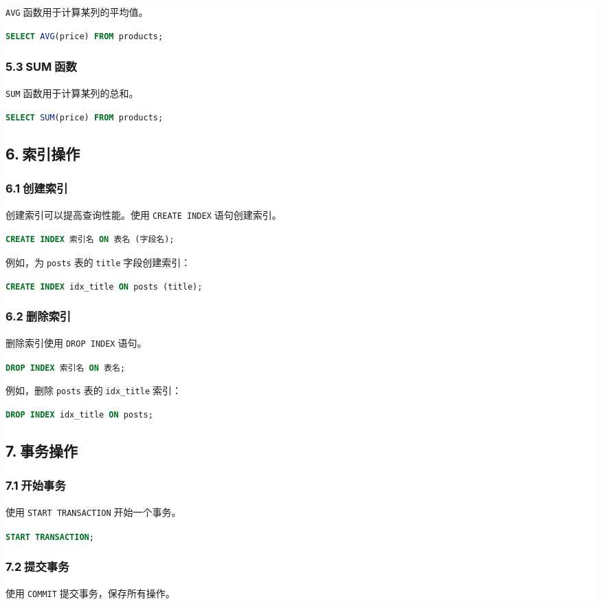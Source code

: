 `AVG` 函数用于计算某列的平均值。

```sql
SELECT AVG(price) FROM products;
```

### 5.3 SUM 函数

`SUM` 函数用于计算某列的总和。

```sql
SELECT SUM(price) FROM products;
```

## 6. 索引操作

### 6.1 创建索引

创建索引可以提高查询性能。使用 `CREATE INDEX` 语句创建索引。

```sql
CREATE INDEX 索引名 ON 表名 (字段名);
```

例如，为 `posts` 表的 `title` 字段创建索引：

```sql
CREATE INDEX idx_title ON posts (title);
```

### 6.2 删除索引

删除索引使用 `DROP INDEX` 语句。

```sql
DROP INDEX 索引名 ON 表名;
```

例如，删除 `posts` 表的 `idx_title` 索引：

```sql
DROP INDEX idx_title ON posts;
```

## 7. 事务操作

### 7.1 开始事务

使用 `START TRANSACTION` 开始一个事务。

```sql
START TRANSACTION;
```

### 7.2 提交事务

使用 `COMMIT` 提交事务，保存所有操作。
